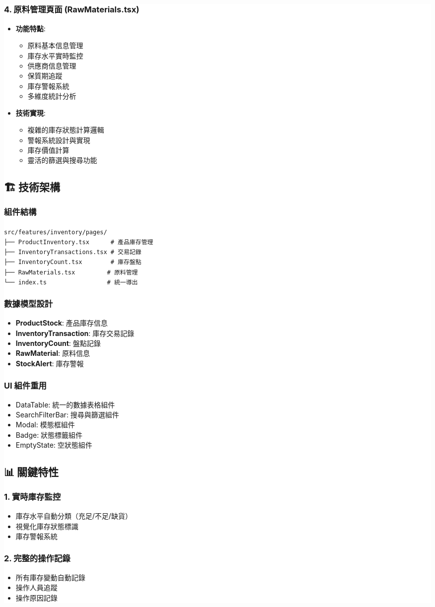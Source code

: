### 4. 原料管理頁面 (RawMaterials.tsx)
- **功能特點**:
  - 原料基本信息管理
  - 庫存水平實時監控
  - 供應商信息管理
  - 保質期追蹤
  - 庫存警報系統
  - 多維度統計分析

- **技術實現**:
  - 複雜的庫存狀態計算邏輯
  - 警報系統設計與實現
  - 庫存價值計算
  - 靈活的篩選與搜尋功能

## 🏗️ 技術架構

### 組件結構
```
src/features/inventory/pages/
├── ProductInventory.tsx      # 產品庫存管理
├── InventoryTransactions.tsx # 交易記錄
├── InventoryCount.tsx        # 庫存盤點
├── RawMaterials.tsx         # 原料管理
└── index.ts                 # 統一導出
```

### 數據模型設計
- **ProductStock**: 產品庫存信息
- **InventoryTransaction**: 庫存交易記錄
- **InventoryCount**: 盤點記錄
- **RawMaterial**: 原料信息
- **StockAlert**: 庫存警報

### UI 組件重用
- DataTable: 統一的數據表格組件
- SearchFilterBar: 搜尋與篩選組件
- Modal: 模態框組件
- Badge: 狀態標籤組件
- EmptyState: 空狀態組件

## 📊 關鍵特性

### 1. 實時庫存監控
- 庫存水平自動分類（充足/不足/缺貨）
- 視覺化庫存狀態標識
- 庫存警報系統

### 2. 完整的操作記錄
- 所有庫存變動自動記錄
- 操作人員追蹤
- 操作原因記錄
